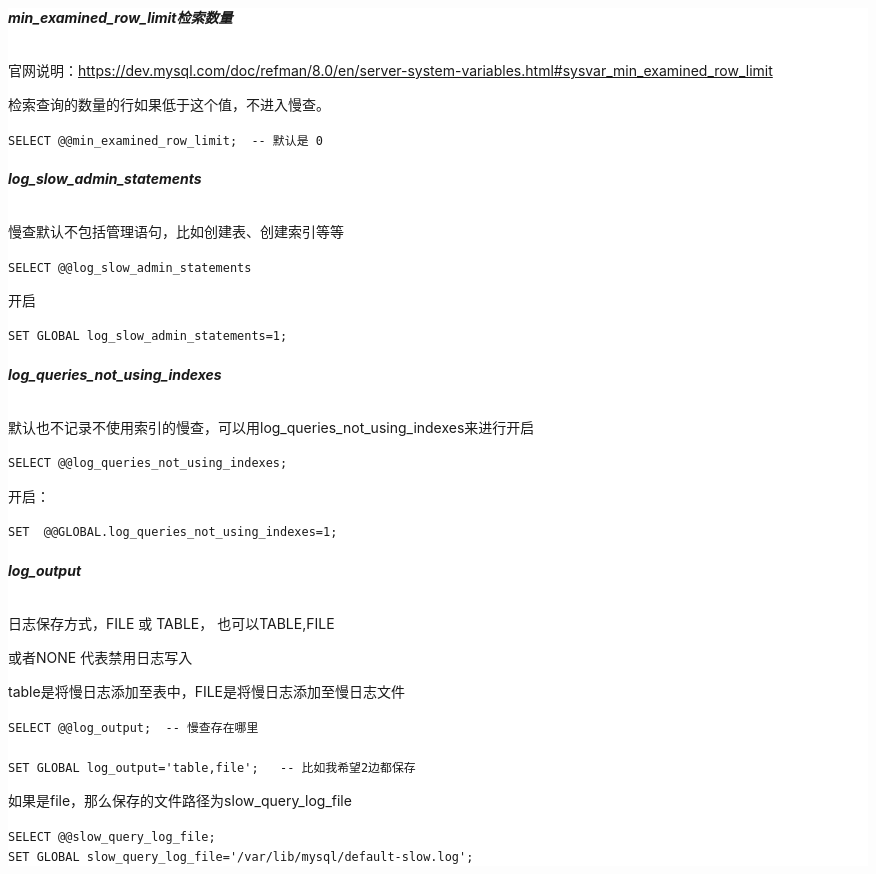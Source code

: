

###### **min_examined_row_limit检索数量**

官网说明：https://dev.mysql.com/doc/refman/8.0/en/server-system-variables.html#sysvar_min_examined_row_limit

检索查询的数量的行如果低于这个值，不进入慢查。

```mysql
SELECT @@min_examined_row_limit;  -- 默认是 0
```



###### **log_slow_admin_statements** 

慢查默认不包括管理语句，比如创建表、创建索引等等

```mysql
SELECT @@log_slow_admin_statements
```

开启

```mysql
SET GLOBAL log_slow_admin_statements=1; 
```



###### **log_queries_not_using_indexes**

默认也不记录不使用索引的慢查，可以用log_queries_not_using_indexes来进行开启

```mysql
SELECT @@log_queries_not_using_indexes;
```

开启：

```mysql
SET  @@GLOBAL.log_queries_not_using_indexes=1;
```



###### **log_output**

日志保存方式，FILE 或 TABLE， 也可以TABLE,FILE  

或者NONE   代表禁用日志写入

table是将慢日志添加至表中，FILE是将慢日志添加至慢日志文件

```mysql
SELECT @@log_output;  -- 慢查存在哪里

SET GLOBAL log_output='table,file';   -- 比如我希望2边都保存
```



如果是file，那么保存的文件路径为slow_query_log_file

```mysql
SELECT @@slow_query_log_file;
SET GLOBAL slow_query_log_file='/var/lib/mysql/default-slow.log';
```
